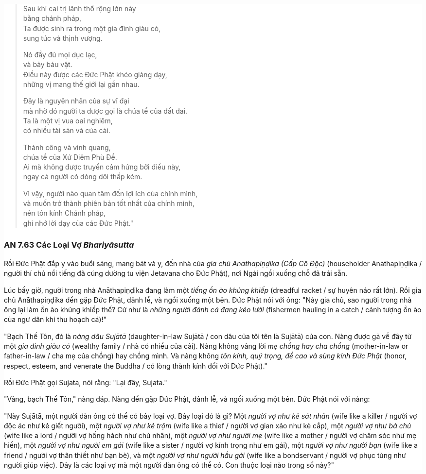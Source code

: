 >
> Sau khi cai trị lãnh thổ rộng lớn này\
> bằng chánh pháp,\
> Ta được sinh ra trong một gia đình giàu có,\
> sung túc và thịnh vượng.
>
> Nó đầy đủ mọi dục lạc,\
> và bảy báu vật.\
> Điều này được các Đức Phật khéo giảng dạy,\
> những vị mang thế giới lại gần nhau.
>
> Đây là nguyên nhân của sự vĩ đại\
> mà nhờ đó người ta được gọi là chúa tể của đất đai.\
> Ta là một vị vua oai nghiêm,\
> có nhiều tài sản và của cải.
>
> Thành công và vinh quang,\
> chúa tể của Xứ Diêm Phù Đề.\
> Ai mà không được truyền cảm hứng bởi điều này,\
> ngay cả người có dòng dõi thấp kém.
>
> Vì vậy, người nào quan tâm đến lợi ích của chính mình,\
> và muốn trở thành phiên bản tốt nhất của chính mình,\
> nên tôn kính Chánh pháp,\
> ghi nhớ lời dạy của các Đức Phật."


### AN 7.63 Các Loại Vợ *Bhariyāsutta*

Rồi Đức Phật đắp y vào buổi sáng, mang bát và y, đến nhà của *gia chủ Anāthapiṇḍika (Cấp Cô Độc)* (householder Anāthapiṇḍika / người thí chủ nổi tiếng đã cúng dường tu viện Jetavana cho Đức Phật), nơi Ngài ngồi xuống chỗ đã trải sẵn.

Lúc bấy giờ, người trong nhà Anāthapiṇḍika đang làm một *tiếng ồn ào khủng khiếp* (dreadful racket / sự huyên náo rất lớn). Rồi gia chủ Anāthapiṇḍika đến gặp Đức Phật, đảnh lễ, và ngồi xuống một bên. Đức Phật nói với ông: "Này gia chủ, sao người trong nhà ông lại làm ồn ào khủng khiếp thế? Cứ như là *những người đánh cá đang kéo lưới* (fishermen hauling in a catch / cảnh tượng ồn ào của ngư dân khi thu hoạch cá)!"

"Bạch Thế Tôn, đó là *nàng dâu Sujātā* (daughter-in-law Sujātā / con dâu của tôi tên là Sujātā) của con. Nàng được gả về đây từ một *gia đình giàu có* (wealthy family / nhà có nhiều của cải). Nàng không vâng lời *mẹ chồng hay cha chồng* (mother-in-law or father-in-law / cha mẹ của chồng) hay chồng mình. Và nàng không *tôn kính, quý trọng, đề cao và sùng kính Đức Phật* (honor, respect, esteem, and venerate the Buddha / có lòng thành kính đối với Đức Phật)."

Rồi Đức Phật gọi Sujātā, nói rằng: "Lại đây, Sujātā."

"Vâng, bạch Thế Tôn," nàng đáp. Nàng đến gặp Đức Phật, đảnh lễ, và ngồi xuống một bên. Đức Phật nói với nàng:

"Này Sujātā, một người đàn ông có thể có bảy loại vợ. Bảy loại đó là gì? Một *người vợ như kẻ sát nhân* (wife like a killer / người vợ độc ác như kẻ giết người), một *người vợ như kẻ trộm* (wife like a thief / người vợ gian xảo như kẻ cắp), một *người vợ như bà chủ* (wife like a lord / người vợ hống hách như chủ nhân), một *người vợ như người mẹ* (wife like a mother / người vợ chăm sóc như mẹ hiền), một *người vợ như người em gái* (wife like a sister / người vợ kính trọng như em gái), một *người vợ như người bạn* (wife like a friend / người vợ thân thiết như bạn bè), và một *người vợ như người hầu gái* (wife like a bondservant / người vợ phục tùng như người giúp việc). Đây là các loại vợ mà một người đàn ông có thể có. Con thuộc loại nào trong số này?"
